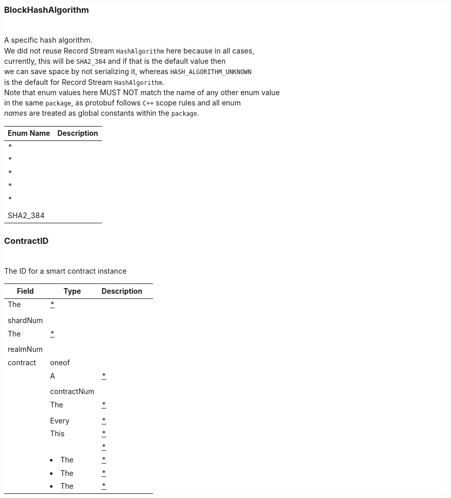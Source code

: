 
<a name="BlockHashAlgorithm"></a>

### BlockHashAlgorithm
<BR>A specific hash algorithm.<BR>We did not reuse Record Stream `HashAlgorithm` here because in all cases,<BR>currently, this will be `SHA2_384` and if that is the default value then<BR>we can save space by not serializing it, whereas `HASH_ALGORITHM_UNKNOWN`<BR>is the default for Record Stream `HashAlgorithm`.<BR>Note that enum values here MUST NOT match the name of any other enum value<BR>in the same `package`, as protobuf follows `C++` scope rules and all enum<BR>_names_ are treated as global constants within the `package`.

| Enum Name | Description |
| --------- | ----------- |
| * |  |
| * |  |
| * |  |
| * |  |
| * |  |
|  |  |
| SHA2_384 |  |


<a name="ContractID"></a>

### ContractID
<BR>The ID for a smart contract instance

| Field | Type | Description |   |
| ----- | ---- | ----------- | - |
| The | [*](#*) |  | |
|  | [](#) |  | |
| shardNum |  |  | |
| The | [*](#*) |  | |
|  | [](#) |  | |
| realmNum |  |  | |
| contract | oneof |  | |
| | A | [*](#*) |  | |
| |  | [](#) |  | |
| | contractNum |  |  | |
| | The | [*](#*) |  | |
| |  | [](#) |  | |
| | Every | [*](#*) |  | |
| | This | [*](#*) |  | |
| |  | [*](#*) |  | |
| | <li>The | [*](#*) |  | |
| | <li>The | [*](#*) |  | |
| | <li>The | [*](#*) |  | |